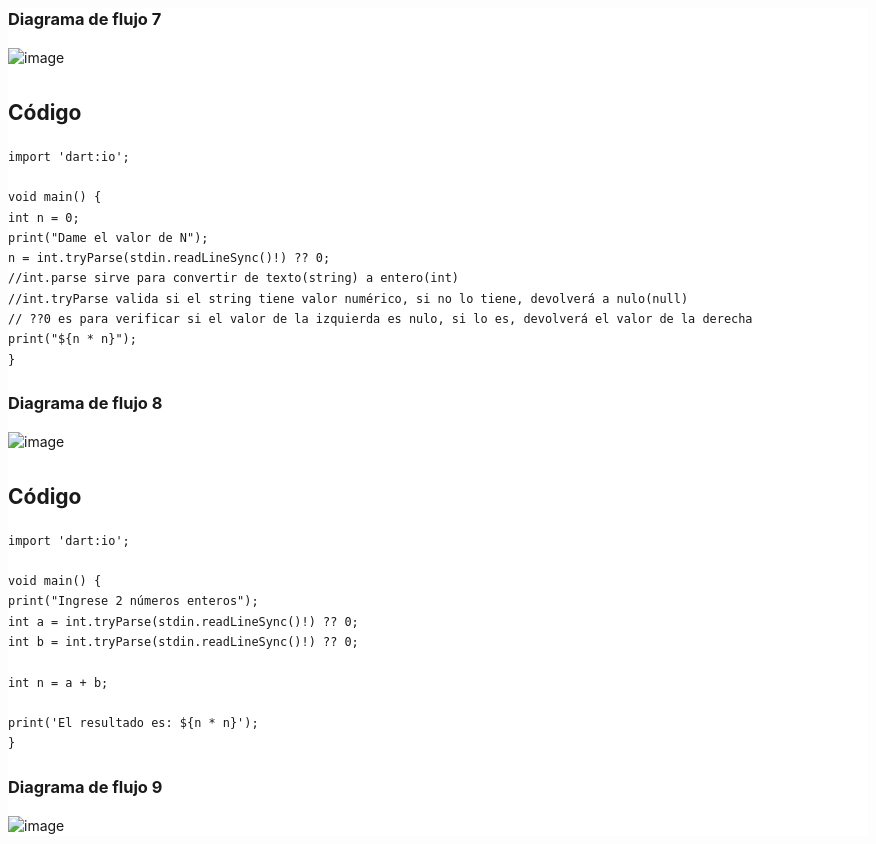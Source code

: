   
  
  ### Diagrama de flujo 7
  
  ![image](https://github.com/Abdiel-Cisneros/Fundamentos_Programacion_ICI/blob/main/DFD7_P1%20DART.png)
  
  ## Código
  ```
  import 'dart:io';

void main() {
  int n = 0;
  print("Dame el valor de N");
  n = int.tryParse(stdin.readLineSync()!) ?? 0;
//int.parse sirve para convertir de texto(string) a entero(int)
//int.tryParse valida si el string tiene valor numérico, si no lo tiene, devolverá a nulo(null)
// ??0 es para verificar si el valor de la izquierda es nulo, si lo es, devolverá el valor de la derecha
  print("${n * n}");
}  
  ```
  
  
  
  
  
  
  ### Diagrama de flujo 8
  
  
  ![image](https://github.com/Abdiel-Cisneros/Fundamentos_Programacion_ICI/blob/main/DFD8_P1%20DART.png)
  
  ## Código
  ```
  import 'dart:io';

void main() {
  print("Ingrese 2 números enteros");
  int a = int.tryParse(stdin.readLineSync()!) ?? 0;
  int b = int.tryParse(stdin.readLineSync()!) ?? 0;

  int n = a + b;

  print('El resultado es: ${n * n}');
}  
  ```
  
  
  
  
  
  
  ### Diagrama de flujo 9
  
  ![image](https://github.com/Abdiel-Cisneros/Fundamentos_Programacion_ICI/blob/main/DFD9_P1%20DART.png)
  